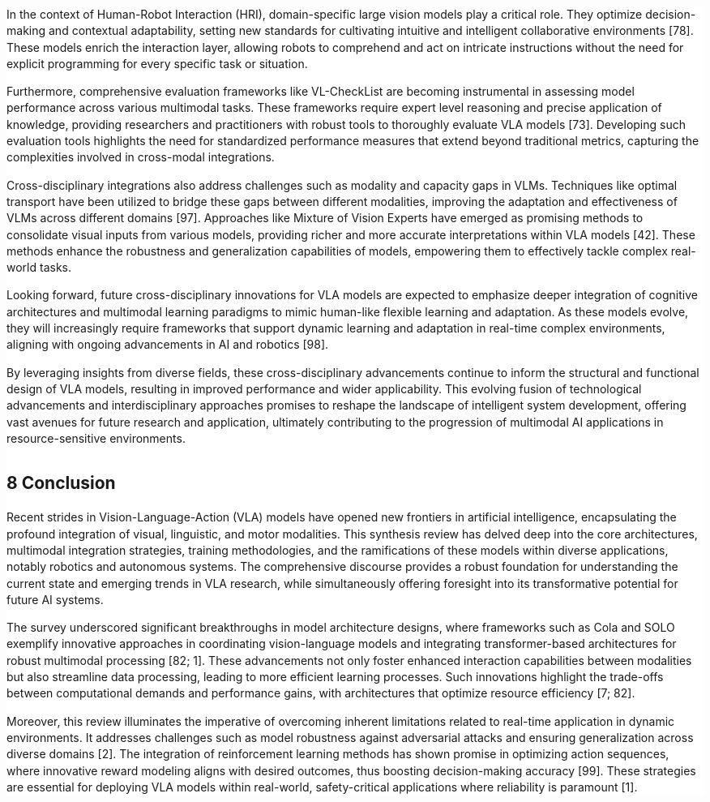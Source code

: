 In the context of Human-Robot Interaction (HRI), domain-specific large vision models play a critical role. They optimize decision-making and contextual adaptability, setting new standards for cultivating intuitive and intelligent collaborative environments [78]. These models enrich the interaction layer, allowing robots to comprehend and act on intricate instructions without the need for explicit programming for every specific task or situation.

Furthermore, comprehensive evaluation frameworks like VL-CheckList are becoming instrumental in assessing model performance across various multimodal tasks. These frameworks require expert level reasoning and precise application of knowledge, providing researchers and practitioners with robust tools to thoroughly evaluate VLA models [73]. Developing such evaluation tools highlights the need for standardized performance measures that extend beyond traditional metrics, capturing the complexities involved in cross-modal integrations.

Cross-disciplinary integrations also address challenges such as modality and capacity gaps in VLMs. Techniques like optimal transport have been utilized to bridge these gaps between different modalities, improving the adaptation and effectiveness of VLMs across different domains [97]. Approaches like Mixture of Vision Experts have emerged as promising methods to consolidate visual inputs from various models, providing richer and more accurate interpretations within VLA models [42]. These methods enhance the robustness and generalization capabilities of models, empowering them to effectively tackle complex real-world tasks.

Looking forward, future cross-disciplinary innovations for VLA models are expected to emphasize deeper integration of cognitive architectures and multimodal learning paradigms to mimic human-like flexible learning and adaptation. As these models evolve, they will increasingly require frameworks that support dynamic learning and adaptation in real-time complex environments, aligning with ongoing advancements in AI and robotics [98].

By leveraging insights from diverse fields, these cross-disciplinary advancements continue to inform the structural and functional design of VLA models, resulting in improved performance and wider applicability. This evolving fusion of technological advancements and interdisciplinary approaches promises to reshape the landscape of intelligent system development, offering vast avenues for future research and application, ultimately contributing to the progression of multimodal AI applications in resource-sensitive environments.

## 8 Conclusion

Recent strides in Vision-Language-Action (VLA) models have opened new frontiers in artificial intelligence, encapsulating the profound integration of visual, linguistic, and motor modalities. This synthesis review has delved deep into the core architectures, multimodal integration strategies, training methodologies, and the ramifications of these models within diverse applications, notably robotics and autonomous systems. The comprehensive discourse provides a robust foundation for understanding the current state and emerging trends in VLA research, while simultaneously offering foresight into its transformative potential for future AI systems.

The survey underscored significant breakthroughs in model architecture designs, where frameworks such as Cola and SOLO exemplify innovative approaches in coordinating vision-language models and integrating transformer-based architectures for robust multimodal processing [82; 1]. These advancements not only foster enhanced interaction capabilities between modalities but also streamline data processing, leading to more efficient learning processes. Such innovations highlight the trade-offs between computational demands and performance gains, with architectures that optimize resource efficiency [7; 82].

Moreover, this review illuminates the imperative of overcoming inherent limitations related to real-time application in dynamic environments. It addresses challenges such as model robustness against adversarial attacks and ensuring generalization across diverse domains [2]. The integration of reinforcement learning methods has shown promise in optimizing action sequences, where innovative reward modeling aligns with desired outcomes, thus boosting decision-making accuracy [99]. These strategies are essential for deploying VLA models within real-world, safety-critical applications where reliability is paramount [1].
